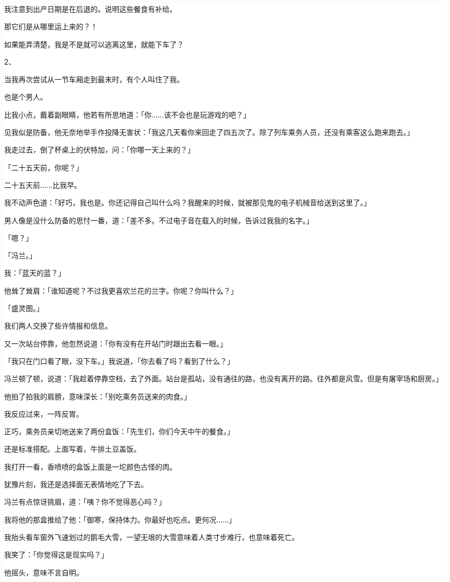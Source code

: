 我注意到出产日期是在后退的。说明这些餐食有补给。

那它们是从哪里运上来的？！

如果能弄清楚，我是不是就可以逃离这里，就能下车了？

2、

当我再次尝试从一节车厢走到最末时，有个人叫住了我。

也是个男人。

比我小点，戴着副眼睛，他若有所思地道：「你……该不会也是玩游戏的吧？」

见我似是防备，他无奈地举手作投降无害状：「我这几天看你来回走了四五次了。除了列车乘务人员，还没有乘客这么跑来跑去。」

我走过去，倒了杯桌上的伏特加，问：「你哪一天上来的？」

「二十五天前，你呢？」

二十五天前……比我早。

我不动声色道：「好巧，我也是。你还记得自己叫什么吗？我醒来的时候，就被那见鬼的电子机械音给送到这里了。」

男人像是没什么防备的思忖一番，道：「差不多。不过电子音在载入的时候，告诉过我我的名字。」

「嗯？」

「冯兰。」

我：「蓝天的蓝？」

他耸了耸肩：「谁知道呢？不过我更喜欢兰花的兰字。你呢？你叫什么？」

「盛灵图。」

我们两人交换了些许情报和信息。

又一次站台停靠，他忽然说道：「你有没有在开站门时跟出去看一眼。」

「我只在门口看了眼，没下车。」我说道，「你去看了吗？看到了什么？」

冯兰顿了顿，说道：「我趁着停靠空档，去了外面。站台是孤站，没有通往的路，也没有离开的路。往外都是风雪。但是有屠宰场和厨房。」

他拍了拍我的肩膀，意味深长：「别吃乘务员送来的肉食。」

我反应过来，一阵反胃。

正巧，乘务员亲切地送来了两份盒饭：「先生们，你们今天中午的餐食。」

还是标准搭配。上面写着，牛排土豆盖饭。

我打开一看，香喷喷的盒饭上面是一坨颜色古怪的肉。

犹豫片刻，我还是选择面无表情地吃了下去。

冯兰有点惊讶挑眉，道：「咦？你不觉得恶心吗？」

我将他的那盒推给了他：「御寒，保持体力。你最好也吃点。更何况……」

我抬头看车窗外飞速划过的鹅毛大雪，一望无垠的大雪意味着人类寸步难行，也意味着死亡。

我笑了：「你觉得这是现实吗？」

他摇头，意味不言自明。
